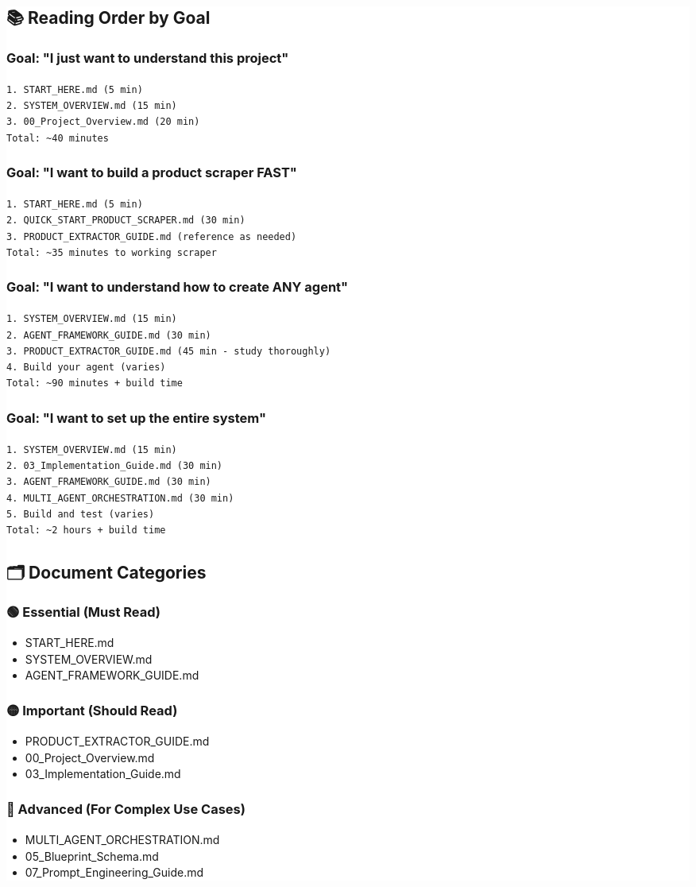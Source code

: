 ## 📚 Reading Order by Goal

### Goal: "I just want to understand this project"
```
1. START_HERE.md (5 min)
2. SYSTEM_OVERVIEW.md (15 min)
3. 00_Project_Overview.md (20 min)
Total: ~40 minutes
```

### Goal: "I want to build a product scraper FAST"
```
1. START_HERE.md (5 min)
2. QUICK_START_PRODUCT_SCRAPER.md (30 min)
3. PRODUCT_EXTRACTOR_GUIDE.md (reference as needed)
Total: ~35 minutes to working scraper
```

### Goal: "I want to understand how to create ANY agent"
```
1. SYSTEM_OVERVIEW.md (15 min)
2. AGENT_FRAMEWORK_GUIDE.md (30 min)
3. PRODUCT_EXTRACTOR_GUIDE.md (45 min - study thoroughly)
4. Build your agent (varies)
Total: ~90 minutes + build time
```

### Goal: "I want to set up the entire system"
```
1. SYSTEM_OVERVIEW.md (15 min)
2. 03_Implementation_Guide.md (30 min)
3. AGENT_FRAMEWORK_GUIDE.md (30 min)
4. MULTI_AGENT_ORCHESTRATION.md (30 min)
5. Build and test (varies)
Total: ~2 hours + build time
```

## 🗂️ Document Categories

### 🟢 Essential (Must Read)
- START_HERE.md
- SYSTEM_OVERVIEW.md
- AGENT_FRAMEWORK_GUIDE.md

### 🟡 Important (Should Read)
- PRODUCT_EXTRACTOR_GUIDE.md
- 00_Project_Overview.md
- 03_Implementation_Guide.md

### 🔵 Advanced (For Complex Use Cases)
- MULTI_AGENT_ORCHESTRATION.md
- 05_Blueprint_Schema.md
- 07_Prompt_Engineering_Guide.md
